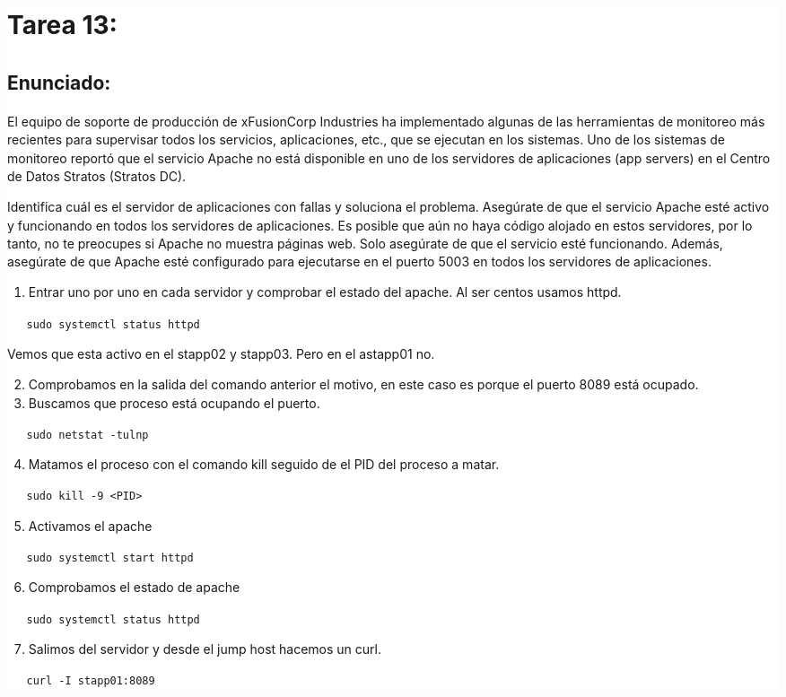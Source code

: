 # Tarea 13:
## Enunciado:
El equipo de soporte de producción de xFusionCorp Industries ha implementado algunas de las herramientas de monitoreo más recientes para supervisar todos los servicios, aplicaciones, etc., que se ejecutan en los sistemas.
Uno de los sistemas de monitoreo reportó que el servicio Apache no está disponible en uno de los servidores de aplicaciones (app servers) en el Centro de Datos Stratos (Stratos DC).

Identifica cuál es el servidor de aplicaciones con fallas y soluciona el problema.
Asegúrate de que el servicio Apache esté activo y funcionando en todos los servidores de aplicaciones.
Es posible que aún no haya código alojado en estos servidores, por lo tanto, no te preocupes si Apache no muestra páginas web.
Solo asegúrate de que el servicio esté funcionando.
Además, asegúrate de que Apache esté configurado para ejecutarse en el puerto 5003 en todos los servidores de aplicaciones.

1. Entrar uno por uno en cada servidor y comprobar el estado del apache. Al ser centos usamos httpd.
```
   sudo systemctl status httpd
```
   Vemos que esta activo en el stapp02 y stapp03. Pero en el astapp01 no.

2. Comprobamos en la salida del comando anterior el motivo, en este caso es porque el puerto 8089 está ocupado.
3. Buscamos que proceso está ocupando el puerto.
```
   sudo netstat -tulnp
```
4. Matamos el proceso con el comando kill seguido de el PID del proceso a matar.
```
   sudo kill -9 <PID>
```
5. Activamos el apache
```
   sudo systemctl start httpd
```
6. Comprobamos el estado de apache
```
   sudo systemctl status httpd
```
7. Salimos del servidor y desde el jump host hacemos un curl.
```
   curl -I stapp01:8089
```
   
